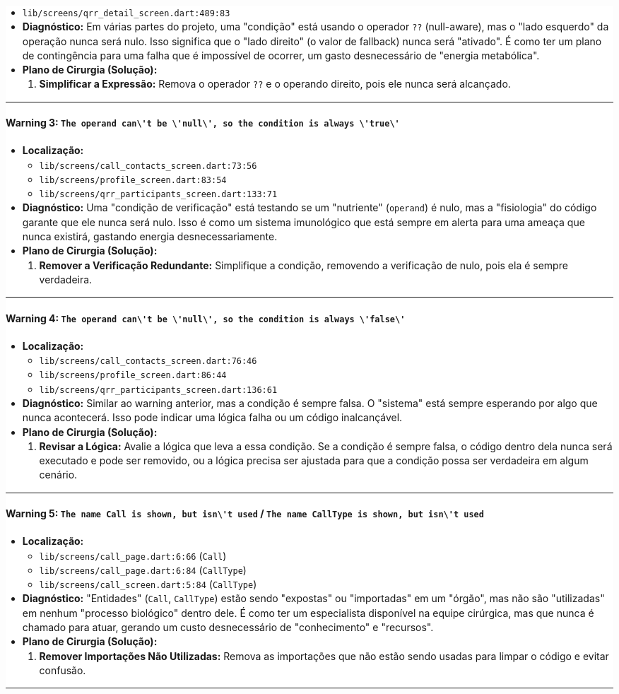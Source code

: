   - `lib/screens/qrr_detail_screen.dart:489:83`
- **Diagnóstico:** Em várias partes do projeto, uma "condição" está usando o operador `??` (null-aware), mas o "lado esquerdo" da operação nunca será nulo. Isso significa que o "lado direito" (o valor de fallback) nunca será "ativado". É como ter um plano de contingência para uma falha que é impossível de ocorrer, um gasto desnecessário de "energia metabólica".
- **Plano de Cirurgia (Solução):**
  1. **Simplificar a Expressão:** Remova o operador `??` e o operando direito, pois ele nunca será alcançado.

---

#### Warning 3: `The operand can\'t be \'null\', so the condition is always \'true\'`

- **Localização:**
  - `lib/screens/call_contacts_screen.dart:73:56`
  - `lib/screens/profile_screen.dart:83:54`
  - `lib/screens/qrr_participants_screen.dart:133:71`
- **Diagnóstico:** Uma "condição de verificação" está testando se um "nutriente" (`operand`) é nulo, mas a "fisiologia" do código garante que ele nunca será nulo. Isso é como um sistema imunológico que está sempre em alerta para uma ameaça que nunca existirá, gastando energia desnecessariamente.
- **Plano de Cirurgia (Solução):**
  1. **Remover a Verificação Redundante:** Simplifique a condição, removendo a verificação de nulo, pois ela é sempre verdadeira.

---

#### Warning 4: `The operand can\'t be \'null\', so the condition is always \'false\'`

- **Localização:**
  - `lib/screens/call_contacts_screen.dart:76:46`
  - `lib/screens/profile_screen.dart:86:44`
  - `lib/screens/qrr_participants_screen.dart:136:61`
- **Diagnóstico:** Similar ao warning anterior, mas a condição é sempre falsa. O "sistema" está sempre esperando por algo que nunca acontecerá. Isso pode indicar uma lógica falha ou um código inalcançável.
- **Plano de Cirurgia (Solução):**
  1. **Revisar a Lógica:** Avalie a lógica que leva a essa condição. Se a condição é sempre falsa, o código dentro dela nunca será executado e pode ser removido, ou a lógica precisa ser ajustada para que a condição possa ser verdadeira em algum cenário.

---

#### Warning 5: `The name Call is shown, but isn\'t used` / `The name CallType is shown, but isn\'t used`

- **Localização:**
  - `lib/screens/call_page.dart:6:66` (`Call`)
  - `lib/screens/call_page.dart:6:84` (`CallType`)
  - `lib/screens/call_screen.dart:5:84` (`CallType`)
- **Diagnóstico:** "Entidades" (`Call`, `CallType`) estão sendo "expostas" ou "importadas" em um "órgão", mas não são "utilizadas" em nenhum "processo biológico" dentro dele. É como ter um especialista disponível na equipe cirúrgica, mas que nunca é chamado para atuar, gerando um custo desnecessário de "conhecimento" e "recursos".
- **Plano de Cirurgia (Solução):**
  1. **Remover Importações Não Utilizadas:** Remova as importações que não estão sendo usadas para limpar o código e evitar confusão.

---